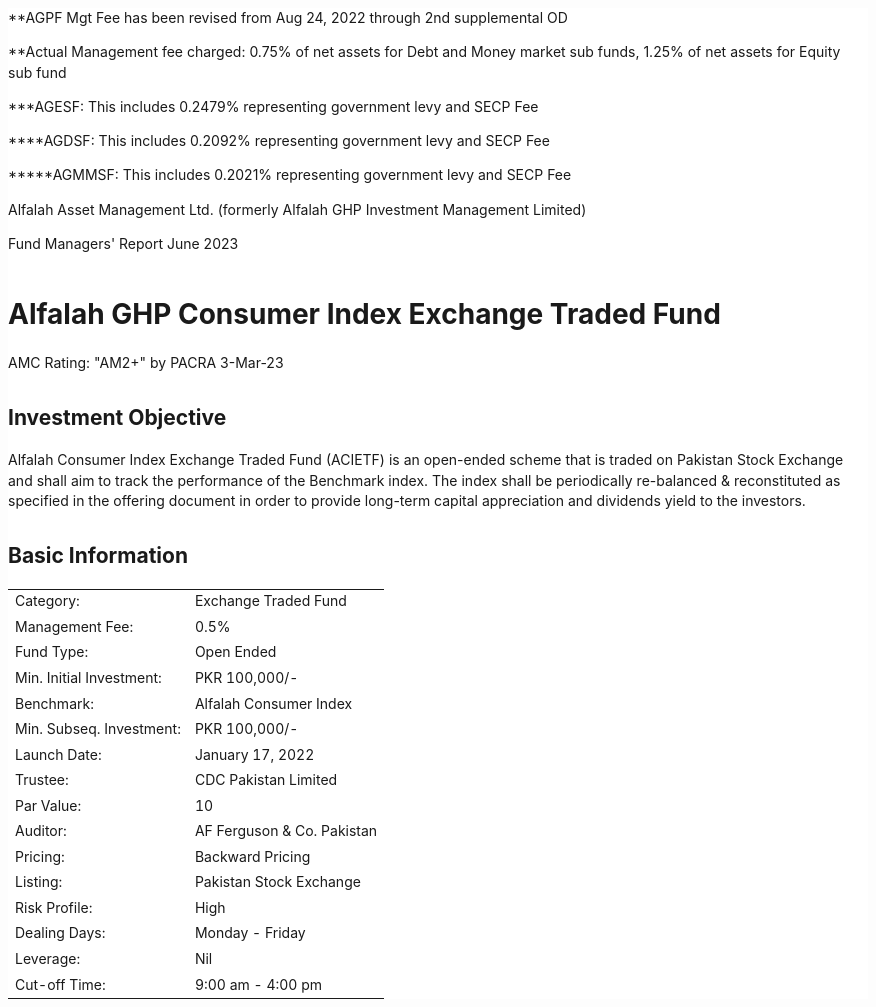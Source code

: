 \*\*AGPF Mgt Fee has been revised from Aug 24, 2022 through 2nd supplemental OD

\*\*Actual Management fee charged: 0.75% of net assets for Debt and Money market sub funds, 1.25% of net assets for Equity sub fund

\*\*\*AGESF: This includes 0.2479% representing government levy and SECP Fee

\*\*\*\*AGDSF: This includes 0.2092% representing government levy and SECP Fee

**\***AGMMSF: This includes 0.2021% representing government levy and SECP Fee

Alfalah Asset Management Ltd. (formerly Alfalah GHP Investment Management Limited)

Fund Managers' Report June 2023

# Alfalah GHP Consumer Index Exchange Traded Fund

AMC Rating: "AM2+" by PACRA 3-Mar-23

## Investment Objective

Alfalah Consumer Index Exchange Traded Fund (ACIETF) is an open-ended scheme that is traded on Pakistan Stock Exchange and shall aim to track the performance of the Benchmark index. The index shall be periodically re-balanced & reconstituted as specified in the offering document in order to provide long-term capital appreciation and dividends yield to the investors.

## Basic Information

|                          |                            |
| ------------------------ | -------------------------- |
| Category:                | Exchange Traded Fund       |
| Management Fee:          | 0.5%                       |
| Fund Type:               | Open Ended                 |
| Min. Initial Investment: | PKR 100,000/-              |
| Benchmark:               | Alfalah Consumer Index     |
| Min. Subseq. Investment: | PKR 100,000/-              |
| Launch Date:             | January 17, 2022           |
| Trustee:                 | CDC Pakistan Limited       |
| Par Value:               | 10                         |
| Auditor:                 | AF Ferguson & Co. Pakistan |
| Pricing:                 | Backward Pricing           |
| Listing:                 | Pakistan Stock Exchange    |
| Risk Profile:            | High                       |
| Dealing Days:            | Monday - Friday            |
| Leverage:                | Nil                        |
| Cut-off Time:            | 9:00 am - 4:00 pm          |
